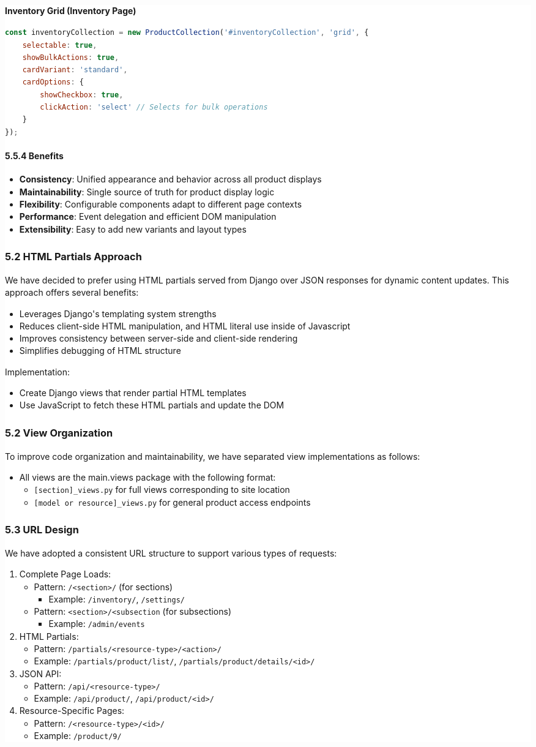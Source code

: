 **Inventory Grid (Inventory Page)**
```javascript
const inventoryCollection = new ProductCollection('#inventoryCollection', 'grid', {
    selectable: true,
    showBulkActions: true,
    cardVariant: 'standard',
    cardOptions: {
        showCheckbox: true,
        clickAction: 'select' // Selects for bulk operations
    }
});
```

#### 5.5.4 Benefits

- **Consistency**: Unified appearance and behavior across all product displays
- **Maintainability**: Single source of truth for product display logic
- **Flexibility**: Configurable components adapt to different page contexts
- **Performance**: Event delegation and efficient DOM manipulation
- **Extensibility**: Easy to add new variants and layout types



### 5.2 HTML Partials Approach

We have decided to prefer using HTML partials served from Django over JSON responses for dynamic content updates. This approach offers several benefits:

- Leverages Django's templating system strengths
- Reduces client-side HTML manipulation, and HTML literal use inside of Javascript
- Improves consistency between server-side and client-side rendering
- Simplifies debugging of HTML structure

Implementation:

- Create Django views that render partial HTML templates
- Use JavaScript to fetch these HTML partials and update the DOM
  
### 5.2 View Organization

To improve code organization and maintainability, we have separated view implementations as follows:

* All views are the main.views package with the following format:
	* `[section]_views.py` for full views corresponding to site location
	*  `[model or resource]_views.py` for general product access endpoints

### 5.3 URL Design

We have adopted a consistent URL structure to support various types of requests:

1. Complete Page Loads:
    - Pattern: `/<section>/` (for sections)
	    - Example: `/inventory/`, `/settings/`
	- Pattern: `<section>/<subsection` (for subsections)
		- Example: `/admin/events`
1. HTML Partials:
    - Pattern: `/partials/<resource-type>/<action>/`
    - Example: `/partials/product/list/`, `/partials/product/details/<id>/`
2. JSON API:
    - Pattern: `/api/<resource-type>/`
    - Example: `/api/product/`, `/api/product/<id>/`
3. Resource-Specific Pages:
    - Pattern: `/<resource-type>/<id>/`
    - Example: `/product/9/`
